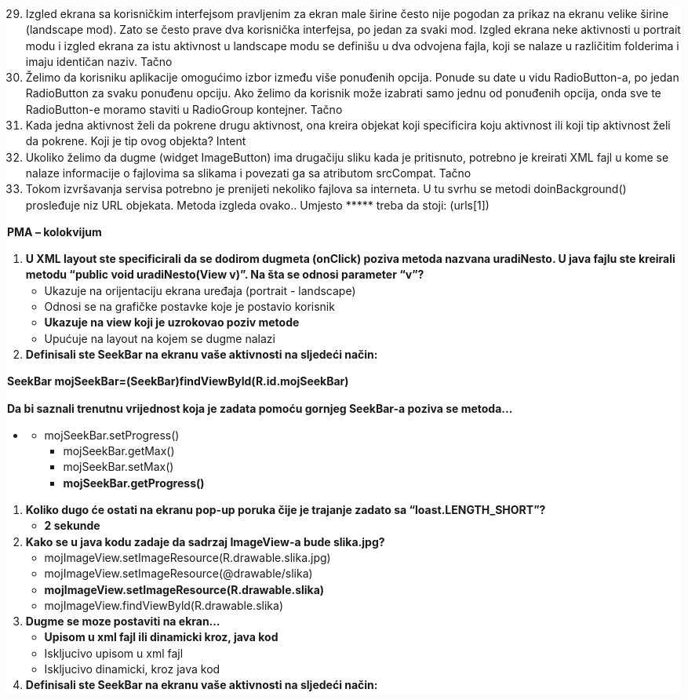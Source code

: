 29.	Izgled ekrana sa korisničkim interfejsom pravljenim za ekran male širine često nije pogodan za prikaz na ekranu velike širine (landscape mod). Zato se često prave dva korisnička interfejsa, po jedan za svaki mod. Izgled ekrana neke aktivnosti u portrait modu i izgled ekrana za istu aktivnost u landscape modu se definišu u dva odvojena fajla, koji se nalaze u različitim folderima i imaju identičan naziv.
Tačno
30.	Želimo da korisniku aplikacije omogućimo izbor između više ponuđenih opcija. Ponude su date u vidu RadioButton-a, po jedan RadioButton za svaku ponuđenu opciju. Ako želimo da korisnik može izabrati samo jednu od ponuđenih opcija, onda sve te RadioButton-e moramo staviti u RadioGroup kontejner.
Tačno
31.	Kada jedna aktivnost želi da pokrene drugu aktivnost, ona kreira objekat koji specificira koju aktivnost ili koji tip aktivnost želi da pokrene. Koji je tip ovog objekta?
Intent
32.	Ukoliko želimo da dugme (widget ImageButton) ima drugačiju sliku kada je pritisnuto, potrebno je kreirati XML fajl u kome se nalaze informacije o fajlovima sa slikama i povezati ga sa atributom srcCompat.
Tačno
33.	Tokom izvršavanja servisa potrebno je prenijeti nekoliko fajlova sa interneta. U tu svrhu se metodi doinBackground() prosleđuje niz URL objekata. Metoda izgleda ovako.. Umjesto ***** treba da stoji: (urls[1])

**PMA – kolokvijum**

1. **U XML layout ste specificirali da se dodirom dugmeta (onClick) poziva metoda nazvana uradiNesto. U java fajlu ste kreirali metodu “public void uradiNesto(View v)”. Na šta se odnosi parameter “v”?**
    - Ukazuje na orijentaciju ekrana uređaja (portrait - landscape)
    - Odnosi se na grafičke postavke koje je postavio korisnik
    - **Ukazuje na view koji je uzrokovao poziv metode**
    - Upućuje na layout na kojem se dugme nalazi
2. **Definisali ste SeekBar na ekranu vaše aktivnosti na sljedeći način:**

**SeekBar mojSeekBar=(SeekBar)findViewByld(R.id.mojSeekBar)**

**Da bi saznali trenutnu vrijednost koja je zadata pomoću gornjeg SeekBar-a poziva se metoda...**

- - mojSeekBar.setProgress()
    - mojSeekBar.getMax()
    - mojSeekBar.setMax()
    - **mojSeekBar.getProgress()**

1. **Koliko dugo će ostati na ekranu pop-up poruka čije je trajanje zadato sa “loast.LENGTH_SHORT”?**
    - **2 sekunde**
2. **Kako se u java kodu zadaje da sadrzaj ImageView-a bude slika.jpg?**
    - mojImageView.setImageResource(R.drawable.slika.jpg)
    - mojImageView.setImageResource(@drawable/slika)
    - **mojImageView.setImageResource(R.drawable.slika)**
    - mojImageView.findViewByld(R.drawable.slika)
3. **Dugme se moze postaviti na ekran…**
    - **Upisom u xml fajl ili dinamicki kroz, java kod**
    - Iskljucivo upisom u xml fajl
    - Iskljucivo dinamicki, kroz java kod
4. **Definisali ste SeekBar na ekranu vaše aktivnosti na sljedeći način:**
